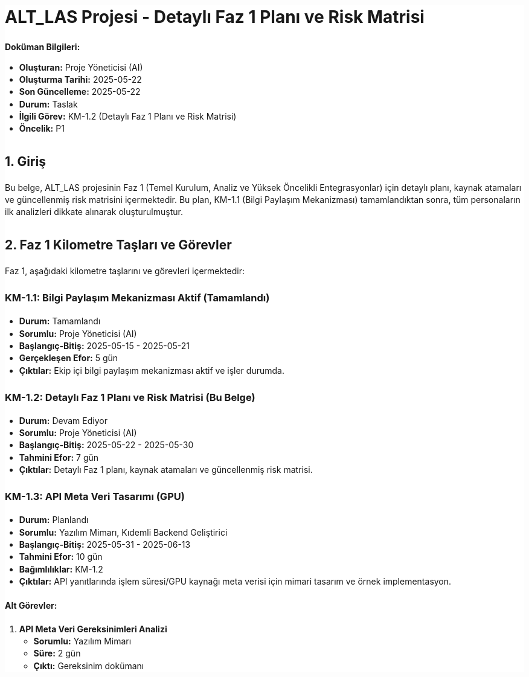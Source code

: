 # ALT_LAS Projesi - Detaylı Faz 1 Planı ve Risk Matrisi

**Doküman Bilgileri:**
- **Oluşturan:** Proje Yöneticisi (AI)
- **Oluşturma Tarihi:** 2025-05-22
- **Son Güncelleme:** 2025-05-22
- **Durum:** Taslak
- **İlgili Görev:** KM-1.2 (Detaylı Faz 1 Planı ve Risk Matrisi)
- **Öncelik:** P1

## 1. Giriş

Bu belge, ALT_LAS projesinin Faz 1 (Temel Kurulum, Analiz ve Yüksek Öncelikli Entegrasyonlar) için detaylı planı, kaynak atamaları ve güncellenmiş risk matrisini içermektedir. Bu plan, KM-1.1 (Bilgi Paylaşım Mekanizması) tamamlandıktan sonra, tüm personaların ilk analizleri dikkate alınarak oluşturulmuştur.

## 2. Faz 1 Kilometre Taşları ve Görevler

Faz 1, aşağıdaki kilometre taşlarını ve görevleri içermektedir:

### KM-1.1: Bilgi Paylaşım Mekanizması Aktif (Tamamlandı)
- **Durum:** Tamamlandı
- **Sorumlu:** Proje Yöneticisi (AI)
- **Başlangıç-Bitiş:** 2025-05-15 - 2025-05-21
- **Gerçekleşen Efor:** 5 gün
- **Çıktılar:** Ekip içi bilgi paylaşım mekanizması aktif ve işler durumda.

### KM-1.2: Detaylı Faz 1 Planı ve Risk Matrisi (Bu Belge)
- **Durum:** Devam Ediyor
- **Sorumlu:** Proje Yöneticisi (AI)
- **Başlangıç-Bitiş:** 2025-05-22 - 2025-05-30
- **Tahmini Efor:** 7 gün
- **Çıktılar:** Detaylı Faz 1 planı, kaynak atamaları ve güncellenmiş risk matrisi.

### KM-1.3: API Meta Veri Tasarımı (GPU)
- **Durum:** Planlandı
- **Sorumlu:** Yazılım Mimarı, Kıdemli Backend Geliştirici
- **Başlangıç-Bitiş:** 2025-05-31 - 2025-06-13
- **Tahmini Efor:** 10 gün
- **Bağımlılıklar:** KM-1.2
- **Çıktılar:** API yanıtlarında işlem süresi/GPU kaynağı meta verisi için mimari tasarım ve örnek implementasyon.

#### Alt Görevler:
1. **API Meta Veri Gereksinimleri Analizi**
   - **Sorumlu:** Yazılım Mimarı
   - **Süre:** 2 gün
   - **Çıktı:** Gereksinim dokümanı
